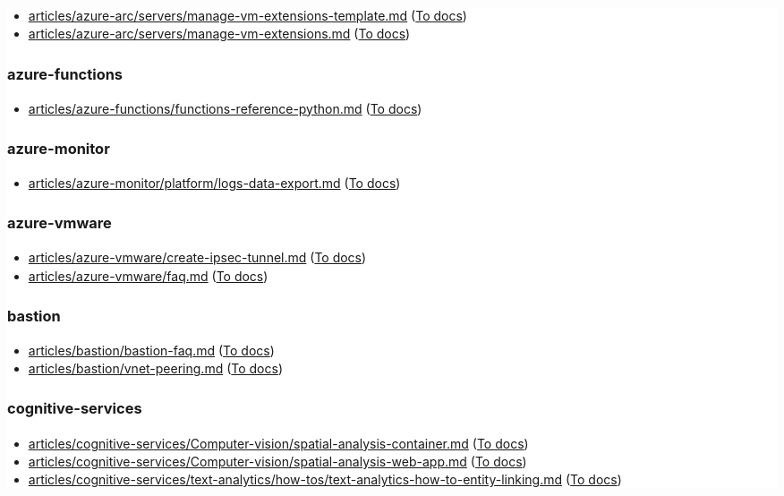 - [articles/azure-arc/servers/manage-vm-extensions-template.md](https://github.com/MicrosoftDocs/azure-docs/compare/d4aa7c6..c36acee#diff-d3950fe9982db73b68365fde3da5a9c02e6cd1d58facc48a6b8abb12d6465168) ([To docs](https://docs.microsoft.com/en-us/azure/azure-arc/servers/manage-vm-extensions-template?WT.mc_id=AZ-MVP-5003408))
- [articles/azure-arc/servers/manage-vm-extensions.md](https://github.com/MicrosoftDocs/azure-docs/compare/d4aa7c6..c36acee#diff-9ef0bf0382a3e6bf73541513142ef8bf0e3b848cebaf181b51a0cfa5a90d9cf4) ([To docs](https://docs.microsoft.com/en-us/azure/azure-arc/servers/manage-vm-extensions?WT.mc_id=AZ-MVP-5003408))
    
### azure-functions
- [articles/azure-functions/functions-reference-python.md](https://github.com/MicrosoftDocs/azure-docs/compare/d4aa7c6..c36acee#diff-2558179b3d7340752eaef2ed3ed17d392f83468f4bc831430eadb5cd2210a3da) ([To docs](https://docs.microsoft.com/en-us/azure/azure-functions/functions-reference-python?WT.mc_id=AZ-MVP-5003408))
    
### azure-monitor
- [articles/azure-monitor/platform/logs-data-export.md](https://github.com/MicrosoftDocs/azure-docs/compare/d4aa7c6..c36acee#diff-6ac6418a6b34b6e0842b8a56e8d8eede156a5913cf19e98b3a70b8ba72b7d77e) ([To docs](https://docs.microsoft.com/en-us/azure/azure-monitor/platform/logs-data-export?WT.mc_id=AZ-MVP-5003408))
    
### azure-vmware
- [articles/azure-vmware/create-ipsec-tunnel.md](https://github.com/MicrosoftDocs/azure-docs/compare/d4aa7c6..c36acee#diff-7adb53a6f8ff7da7d94dedc8ae967c6c0b9230a20ff782655ec1bcdbf65c5e34) ([To docs](https://docs.microsoft.com/en-us/azure/azure-vmware/create-ipsec-tunnel?WT.mc_id=AZ-MVP-5003408))
- [articles/azure-vmware/faq.md](https://github.com/MicrosoftDocs/azure-docs/compare/d4aa7c6..c36acee#diff-553c0cae00d1d49896bf307c068321695a5578b5576e13254cab88d009bcec0b) ([To docs](https://docs.microsoft.com/en-us/azure/azure-vmware/faq?WT.mc_id=AZ-MVP-5003408))
    
### bastion
- [articles/bastion/bastion-faq.md](https://github.com/MicrosoftDocs/azure-docs/compare/d4aa7c6..c36acee#diff-5857b3bbcb2d74027eb8e804cdf8d2356629d9c2ca8b50ba34960e77cd08f4e7) ([To docs](https://docs.microsoft.com/en-us/azure/bastion/bastion-faq?WT.mc_id=AZ-MVP-5003408))
- [articles/bastion/vnet-peering.md](https://github.com/MicrosoftDocs/azure-docs/compare/d4aa7c6..c36acee#diff-0f9ec8c7061ca3ffc4cc3d9ab4190256b5ad960661da491c6f0fc813643643e1) ([To docs](https://docs.microsoft.com/en-us/azure/bastion/vnet-peering?WT.mc_id=AZ-MVP-5003408))
    
### cognitive-services
- [articles/cognitive-services/Computer-vision/spatial-analysis-container.md](https://github.com/MicrosoftDocs/azure-docs/compare/d4aa7c6..c36acee#diff-645fafa7d7638805428b25c4f598fa95f926d4acf2e9bc78d05ae46ed28805f5) ([To docs](https://docs.microsoft.com/en-us/azure/cognitive-services/Computer-vision/spatial-analysis-container?WT.mc_id=AZ-MVP-5003408))
- [articles/cognitive-services/Computer-vision/spatial-analysis-web-app.md](https://github.com/MicrosoftDocs/azure-docs/compare/d4aa7c6..c36acee#diff-7945905e9575f92277cb94db77b80da19fc1d5223af19ba81a2dcb54359fdea3) ([To docs](https://docs.microsoft.com/en-us/azure/cognitive-services/Computer-vision/spatial-analysis-web-app?WT.mc_id=AZ-MVP-5003408))
- [articles/cognitive-services/text-analytics/how-tos/text-analytics-how-to-entity-linking.md](https://github.com/MicrosoftDocs/azure-docs/compare/d4aa7c6..c36acee#diff-e9f6ad37099a1a4a9f020256d72bf38245a92826ab35b212f41b561aa7b17765) ([To docs](https://docs.microsoft.com/en-us/azure/cognitive-services/text-analytics/how-tos/text-analytics-how-to-entity-linking?WT.mc_id=AZ-MVP-5003408))
    